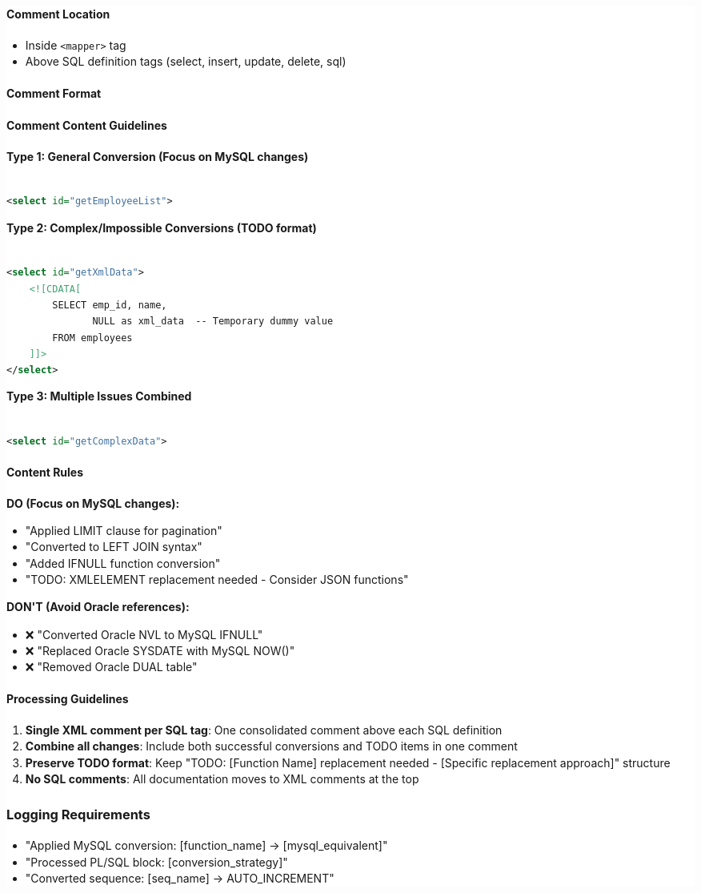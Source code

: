 #### Comment Location
- Inside `<mapper>` tag
- Above SQL definition tags (select, insert, update, delete, sql)

#### Comment Format
```xml

```

#### Comment Content Guidelines

**Type 1: General Conversion (Focus on MySQL changes)**
```xml

<select id="getEmployeeList">
```

**Type 2: Complex/Impossible Conversions (TODO format)**
```xml

<select id="getXmlData">
    <![CDATA[
        SELECT emp_id, name,
               NULL as xml_data  -- Temporary dummy value
        FROM employees
    ]]>
</select>
```

**Type 3: Multiple Issues Combined**
```xml

<select id="getComplexData">
```

#### Content Rules
**DO (Focus on MySQL changes):**
- "Applied LIMIT clause for pagination"
- "Converted to LEFT JOIN syntax" 
- "Added IFNULL function conversion"
- "TODO: XMLELEMENT replacement needed - Consider JSON functions"

**DON'T (Avoid Oracle references):**
- ❌ "Converted Oracle NVL to MySQL IFNULL"
- ❌ "Replaced Oracle SYSDATE with MySQL NOW()"
- ❌ "Removed Oracle DUAL table"

#### Processing Guidelines
1. **Single XML comment per SQL tag**: One consolidated comment above each SQL definition
2. **Combine all changes**: Include both successful conversions and TODO items in one comment
3. **Preserve TODO format**: Keep "TODO: [Function Name] replacement needed - [Specific replacement approach]" structure
4. **No SQL comments**: All documentation moves to XML comments at the top

### Logging Requirements
- "Applied MySQL conversion: [function_name] → [mysql_equivalent]"
- "Processed PL/SQL block: [conversion_strategy]"
- "Converted sequence: [seq_name] → AUTO_INCREMENT"
